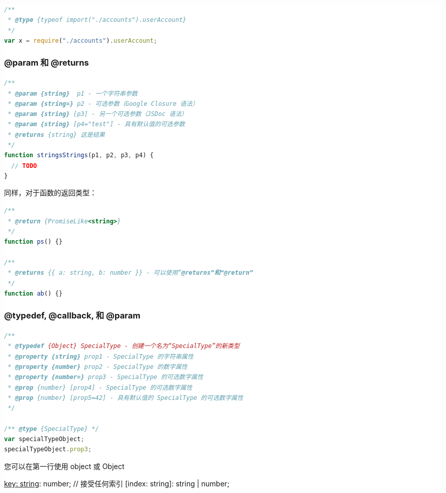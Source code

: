 ```javascript
/**
 * @type {typeof import("./accounts").userAccount}
 */
var x = require("./accounts").userAccount;
```

### @param 和 @returns

```javascript
/**
 * @param {string}  p1 - 一个字符串参数
 * @param {string=} p2 - 可选参数（Google Closure 语法）
 * @param {string} [p3] - 另一个可选参数（JSDoc 语法）
 * @param {string} [p4="test"] - 具有默认值的可选参数
 * @returns {string} 这是结果
 */
function stringsStrings(p1, p2, p3, p4) {
  // TODO
}
```

同样，对于函数的返回类型：

```javascript
/**
 * @return {PromiseLike<string>}
 */
function ps() {}
 
/**
 * @returns {{ a: string, b: number }} - 可以使用“@returns”和“@return”
 */
function ab() {}
```

### @typedef, @callback, 和 @param


```javascript
/**
 * @typedef {Object} SpecialType - 创建一个名为“SpecialType”的新类型
 * @property {string} prop1 - SpecialType 的字符串属性
 * @property {number} prop2 - SpecialType 的数字属性
 * @property {number=} prop3 - SpecialType 的可选数字属性
 * @prop {number} [prop4] - SpecialType 的可选数字属性
 * @prop {number} [prop5=42] - 具有默认值的 SpecialType 的可选数字属性
 */
 
/** @type {SpecialType} */
var specialTypeObject;
specialTypeObject.prop3;
```

您可以在第一行使用 object 或 Object


  [key: string]: number;
  [key: string]: number;                  // 接受任何索引
  [index: string]: string | number;